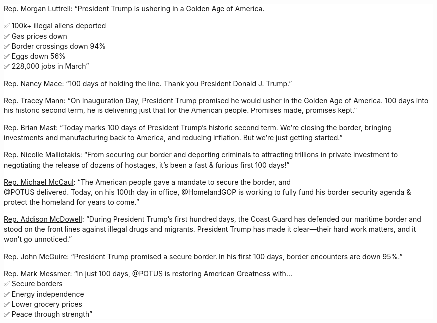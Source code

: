 [Rep. Morgan
Luttrell](https://x.com/RepLuttrell/status/1917232900338078006):
“President Trump is ushering in a Golden Age of America.  
  
✅ 100k+ illegal aliens deported  
✅ Gas prices down  
✅ Border crossings down 94%  
✅ Eggs down 56%  
✅ 228,000 jobs in March”  
  
[Rep. Nancy
Mace](https://x.com/RepNancyMace/status/1917164348079739154): “100 days
of holding the line. Thank you President Donald J. Trump.”  
  
[Rep. Tracey Mann](https://x.com/RepMann/status/1917260792744788280):
“On Inauguration Day, President Trump promised he would usher in the
Golden Age of America. 100 days into his historic second term, he is
delivering just that for the American people. Promises made, promises
kept.”  
  
[Rep. Brian
Mast](https://x.com/RepBrianMast/status/1917213952624242791): “Today
marks 100 days of President Trump’s historic second term. We’re closing
the border, bringing investments and manufacturing back to America, and
reducing inflation. But we’re just getting started.”  
  
[Rep. Nicolle
Malliotakis](https://x.com/RepNicole/status/1917183843372552193): “From
securing our border and deporting criminals to attracting trillions in
private investment to negotiating the release of dozens of hostages,
it’s been a fast & furious first 100 days!”  
  
[Rep. Michael
McCaul](https://x.com/RepMcCaul/status/1917312916547576185): “The
American people gave a mandate to secure the border, and  
@POTUS delivered. Today, on his 100th day in office, @HomelandGOP is
working to fully fund his border security agenda & protect the homeland
for years to come.”  
  
[Rep. Addison
McDowell](https://x.com/RepMcDowell/status/1917238232418300255): “During
President Trump’s first hundred days, the Coast Guard has defended our
maritime border and stood on the front lines against illegal drugs and
migrants. President Trump has made it clear—their hard work matters, and
it won’t go unnoticed.”  
  
[Rep. John
McGuire](https://x.com/RepJohnMcGuire/status/1917208101154918437):
“President Trump promised a secure border. In his first 100 days, border
encounters are down 95%.”  
  
[Rep. Mark
Messmer](https://x.com/RepMessmer/status/1917221219318796615): “In just
100 days, @POTUS is restoring American Greatness with…  
✅ Secure borders  
✅ Energy independence  
✅ Lower grocery prices  
✅ Peace through strength”  
  